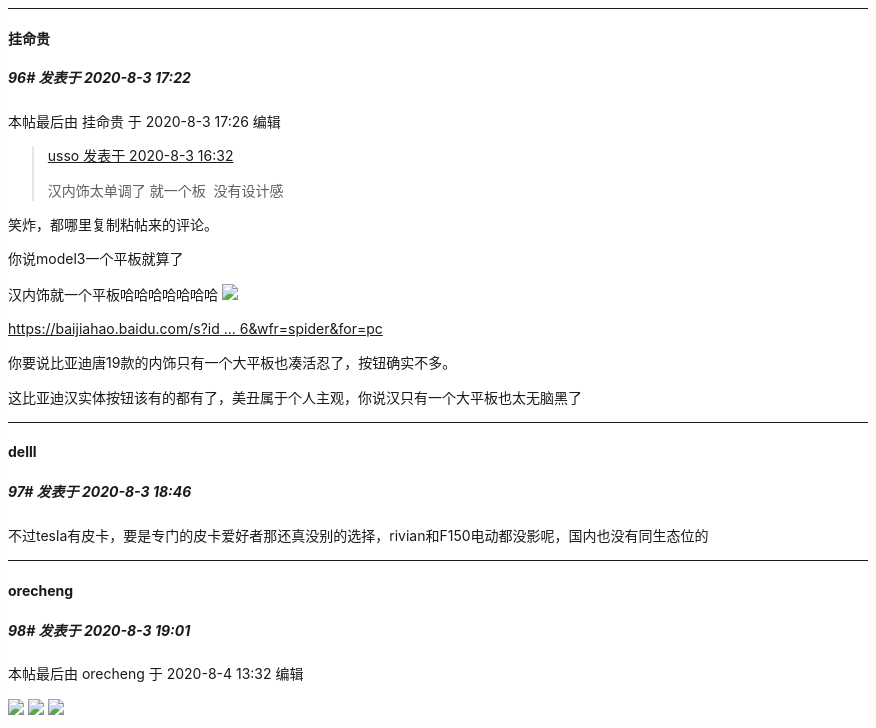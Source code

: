 





-----

####  挂命贵  
##### 96#       发表于 2020-8-3 17:22



 本帖最后由 挂命贵 于 2020-8-3 17:26 编辑 
<blockquote><a href="httphttps://bbs.saraba1st.com/2b/forum.php?mod=redirect&amp;goto=findpost&amp;pid=48305542&amp;ptid=1952819" target="_blank">usso 发表于 2020-8-3 16:32</a>

汉内饰太单调了 就一个板  没有设计感</blockquote>
笑炸，都哪里复制粘帖来的评论。 

你说model3一个平板就算了

汉内饰就一个平板哈哈哈哈哈哈哈
<img src="https://timgsa.baidu.com/timg?image&amp;quality=80&amp;size=b9999_10000&amp;sec=1596456638723&amp;di=fc33a98858b613e13a8f0078865fbe0e&amp;imgtype=0&amp;src=http%3A%2F%2Fpic.wodingche.com%2Fcarimg%2Faqequurhx.jpeg" referrerpolicy="no-referrer">

[https://baijiahao.baidu.com/s?id ... 6&amp;wfr=spider&amp;for=pc](https://baijiahao.baidu.com/s?id=1670197458228493926&amp;wfr=spider&amp;for=pc)


你要说比亚迪唐19款的内饰只有一个大平板也凑活忍了，按钮确实不多。

这比亚迪汉实体按钮该有的都有了，美丑属于个人主观，你说汉只有一个大平板也太无脑黑了







-----

####  delll  
##### 97#       发表于 2020-8-3 18:46




不过tesla有皮卡，要是专门的皮卡爱好者那还真没别的选择，rivian和F150电动都没影呢，国内也没有同生态位的







-----

####  orecheng  
##### 98#       发表于 2020-8-3 19:01



 本帖最后由 orecheng 于 2020-8-4 13:32 编辑 

<img src="https://club2.autoimg.cn/album/g2/M00/54/62/userphotos/2020/07/29/17/500_ChsEml8hQjOAA4JmAACGFB-uKCE726.jpg" referrerpolicy="no-referrer">
<img src="https://club2.autoimg.cn/album/g2/M01/3E/DA/userphotos/2020/07/29/17/500_ChwFql8hQjOAYhG8AACE5y3pxqI588.jpg" referrerpolicy="no-referrer">
<img src="https://club2.autoimg.cn/album/g2/M03/3E/DA/userphotos/2020/07/29/17/500_ChwFql8hQjSAQTz5AAB60YyDGj4512.jpg" referrerpolicy="no-referrer">
